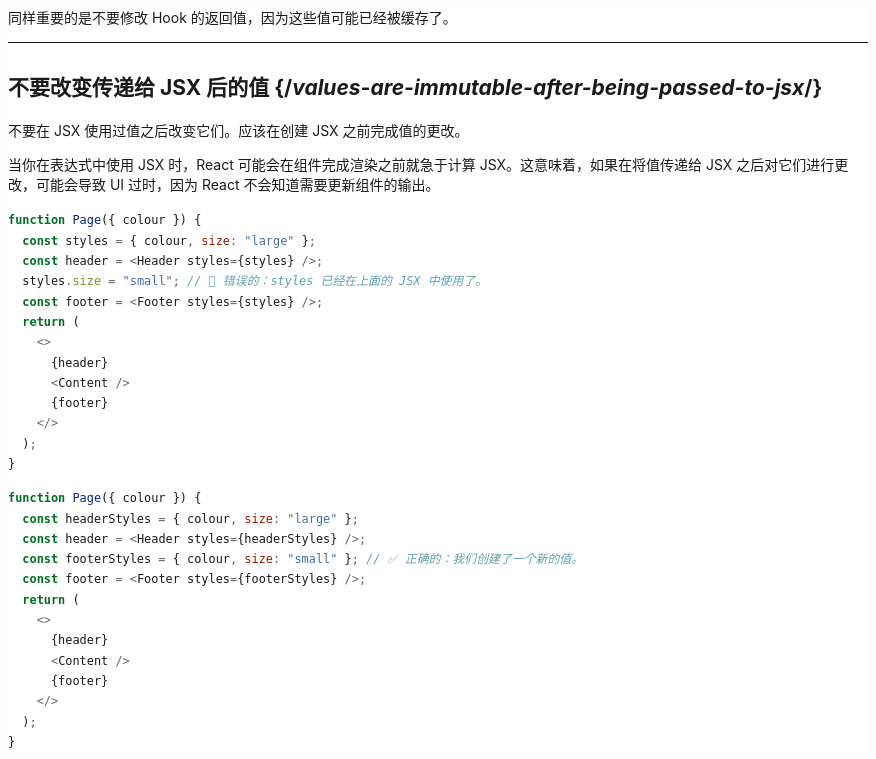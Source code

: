 同样重要的是不要修改 Hook 的返回值，因为这些值可能已经被缓存了。

---

## 不要改变传递给 JSX 后的值 {/*values-are-immutable-after-being-passed-to-jsx*/}

不要在 JSX 使用过值之后改变它们。应该在创建 JSX 之前完成值的更改。

当你在表达式中使用 JSX 时，React 可能会在组件完成渲染之前就急于计算 JSX。这意味着，如果在将值传递给 JSX 之后对它们进行更改，可能会导致 UI 过时，因为 React 不会知道需要更新组件的输出。

```js {4}
function Page({ colour }) {
  const styles = { colour, size: "large" };
  const header = <Header styles={styles} />;
  styles.size = "small"; // 🔴 错误的：styles 已经在上面的 JSX 中使用了。
  const footer = <Footer styles={styles} />;
  return (
    <>
      {header}
      <Content />
      {footer}
    </>
  );
}
```

```js {4}
function Page({ colour }) {
  const headerStyles = { colour, size: "large" };
  const header = <Header styles={headerStyles} />;
  const footerStyles = { colour, size: "small" }; // ✅ 正确的：我们创建了一个新的值。
  const footer = <Footer styles={footerStyles} />;
  return (
    <>
      {header}
      <Content />
      {footer}
    </>
  );
}
```
